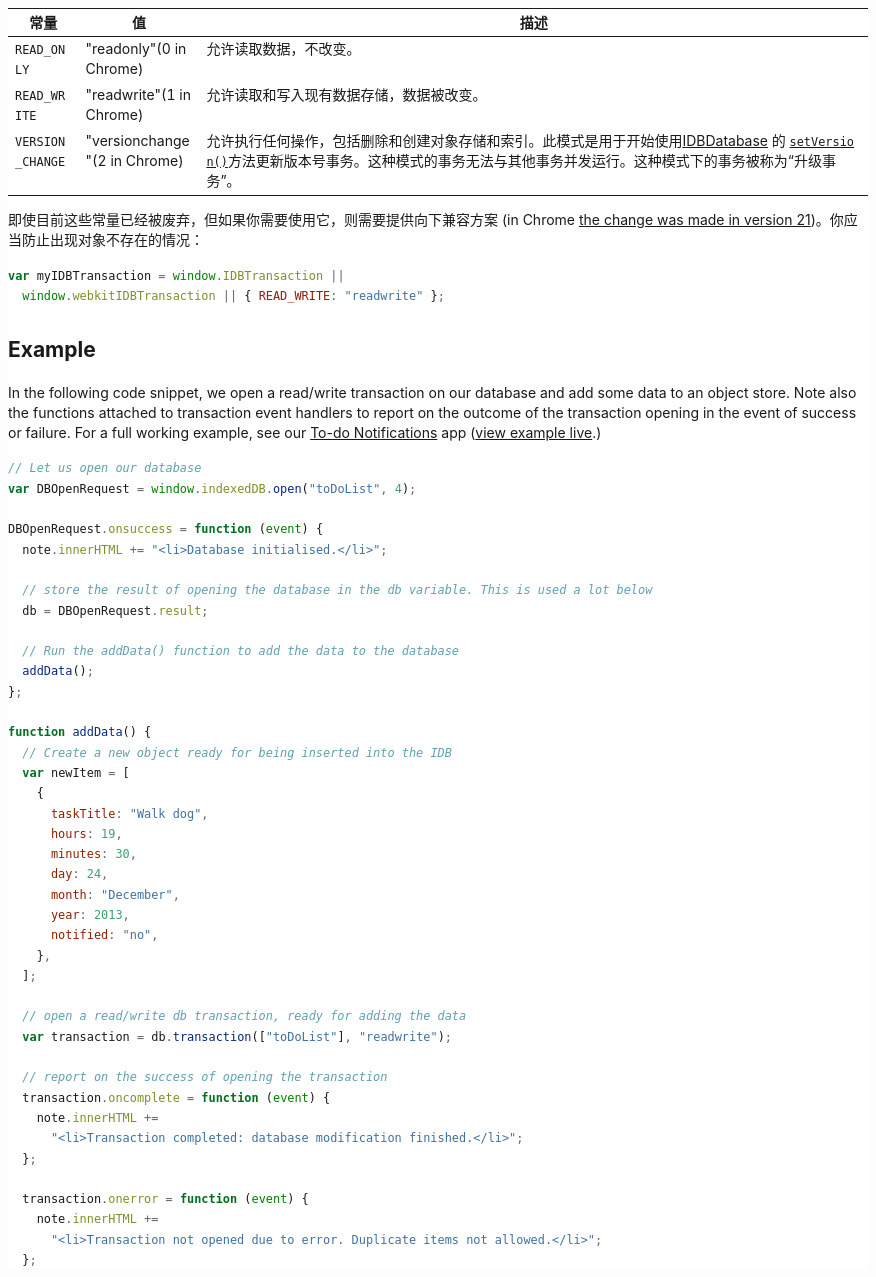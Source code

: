| 常量             | 值                           | 描述                                                                                                                                                                                                                                                                               |
| ---------------- | ---------------------------- | ---------------------------------------------------------------------------------------------------------------------------------------------------------------------------------------------------------------------------------------------------------------------------------- |
| `READ_ONLY`      | "readonly"(0 in Chrome)      | 允许读取数据，不改变。                                                                                                                                                                                                                                                             |
| `READ_WRITE`     | "readwrite"(1 in Chrome)     | 允许读取和写入现有数据存储，数据被改变。                                                                                                                                                                                                                                           |
| `VERSION_CHANGE` | "versionchange"(2 in Chrome) | 允许执行任何操作，包括删除和创建对象存储和索引。此模式是用于开始使用[IDBDatabase](/zh-CN/docs/IndexedDB/IDBDatabase) 的 [`setVersion()`](/zh-CN/docs/IndexedDB/IDBDatabase#setVersion)方法更新版本号事务。这种模式的事务无法与其他事务并发运行。这种模式下的事务被称为“升级事务”。 |

即使目前这些常量已经被废弃，但如果你需要使用它，则需要提供向下兼容方案 (in Chrome [the change was made in version 21](http://peter.sh/2012/05/tab-sizing-string-values-for-indexeddb-and-chrome-21/))。你应当防止出现对象不存在的情况：

```js
var myIDBTransaction = window.IDBTransaction ||
  window.webkitIDBTransaction || { READ_WRITE: "readwrite" };
```

## Example

In the following code snippet, we open a read/write transaction on our database and add some data to an object store. Note also the functions attached to transaction event handlers to report on the outcome of the transaction opening in the event of success or failure. For a full working example, see our [To-do Notifications](https://github.com/mdn/dom-examples/tree/main/to-do-notifications) app ([view example live](https://mdn.github.io/dom-examples/to-do-notifications/).)

```js
// Let us open our database
var DBOpenRequest = window.indexedDB.open("toDoList", 4);

DBOpenRequest.onsuccess = function (event) {
  note.innerHTML += "<li>Database initialised.</li>";

  // store the result of opening the database in the db variable. This is used a lot below
  db = DBOpenRequest.result;

  // Run the addData() function to add the data to the database
  addData();
};

function addData() {
  // Create a new object ready for being inserted into the IDB
  var newItem = [
    {
      taskTitle: "Walk dog",
      hours: 19,
      minutes: 30,
      day: 24,
      month: "December",
      year: 2013,
      notified: "no",
    },
  ];

  // open a read/write db transaction, ready for adding the data
  var transaction = db.transaction(["toDoList"], "readwrite");

  // report on the success of opening the transaction
  transaction.oncomplete = function (event) {
    note.innerHTML +=
      "<li>Transaction completed: database modification finished.</li>";
  };

  transaction.onerror = function (event) {
    note.innerHTML +=
      "<li>Transaction not opened due to error. Duplicate items not allowed.</li>";
  };
```